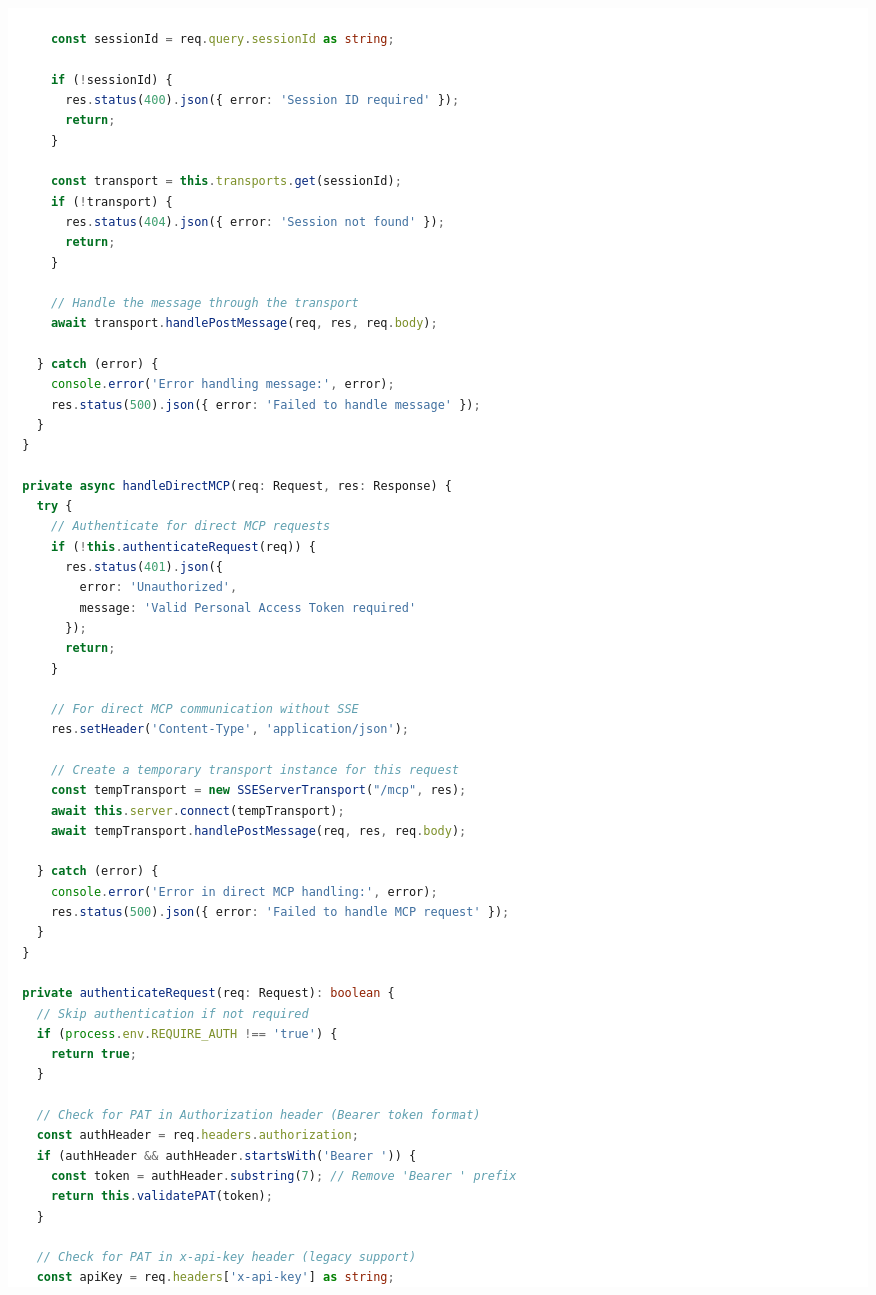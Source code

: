```typescript

      const sessionId = req.query.sessionId as string;
      
      if (!sessionId) {
        res.status(400).json({ error: 'Session ID required' });
        return;
      }

      const transport = this.transports.get(sessionId);
      if (!transport) {
        res.status(404).json({ error: 'Session not found' });
        return;
      }

      // Handle the message through the transport
      await transport.handlePostMessage(req, res, req.body);
      
    } catch (error) {
      console.error('Error handling message:', error);
      res.status(500).json({ error: 'Failed to handle message' });
    }
  }

  private async handleDirectMCP(req: Request, res: Response) {
    try {
      // Authenticate for direct MCP requests
      if (!this.authenticateRequest(req)) {
        res.status(401).json({ 
          error: 'Unauthorized', 
          message: 'Valid Personal Access Token required' 
        });
        return;
      }

      // For direct MCP communication without SSE
      res.setHeader('Content-Type', 'application/json');
      
      // Create a temporary transport instance for this request
      const tempTransport = new SSEServerTransport("/mcp", res);
      await this.server.connect(tempTransport);
      await tempTransport.handlePostMessage(req, res, req.body);
      
    } catch (error) {
      console.error('Error in direct MCP handling:', error);
      res.status(500).json({ error: 'Failed to handle MCP request' });
    }
  }

  private authenticateRequest(req: Request): boolean {
    // Skip authentication if not required
    if (process.env.REQUIRE_AUTH !== 'true') {
      return true;
    }

    // Check for PAT in Authorization header (Bearer token format)
    const authHeader = req.headers.authorization;
    if (authHeader && authHeader.startsWith('Bearer ')) {
      const token = authHeader.substring(7); // Remove 'Bearer ' prefix
      return this.validatePAT(token);
    }

    // Check for PAT in x-api-key header (legacy support)
    const apiKey = req.headers['x-api-key'] as string;
```
